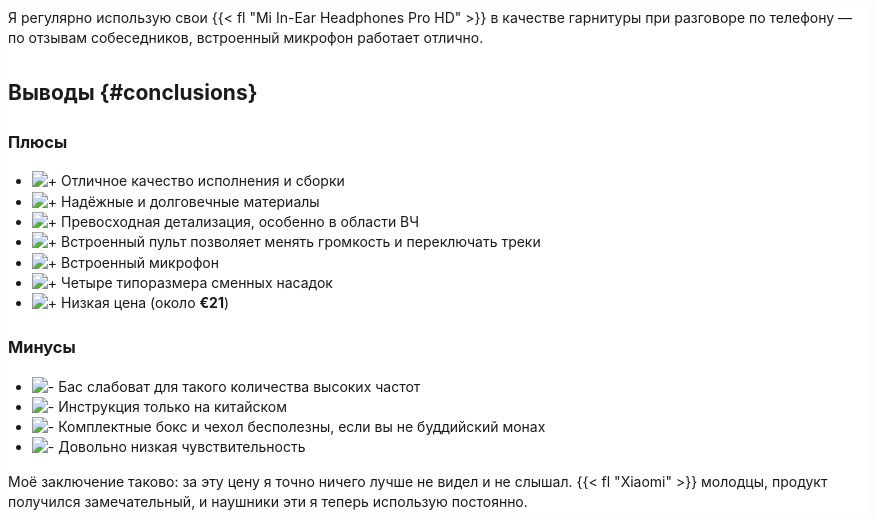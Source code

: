 Я регулярно использую свои {{< fl "Mi In-Ear Headphones Pro HD" >}} в качестве гарнитуры при разговоре по телефону — по отзывам собеседников, встроенный микрофон работает отлично.

## Выводы {#conclusions}

### Плюсы

* ![+](http://1.bp.blogspot.com/-f0b9672pQQI/UbCZUcYdL6I/AAAAAAAAZKs/TxsyRb4nvPY/s1600/plus.png) Отличное качество исполнения и сборки
* ![+](http://1.bp.blogspot.com/-f0b9672pQQI/UbCZUcYdL6I/AAAAAAAAZKs/TxsyRb4nvPY/s1600/plus.png) Надёжные и долговечные материалы
* ![+](http://1.bp.blogspot.com/-f0b9672pQQI/UbCZUcYdL6I/AAAAAAAAZKs/TxsyRb4nvPY/s1600/plus.png) Превосходная детализация, особенно в области ВЧ
* ![+](http://1.bp.blogspot.com/-f0b9672pQQI/UbCZUcYdL6I/AAAAAAAAZKs/TxsyRb4nvPY/s1600/plus.png) Встроенный пульт позволяет менять громкость и переключать треки
* ![+](http://1.bp.blogspot.com/-f0b9672pQQI/UbCZUcYdL6I/AAAAAAAAZKs/TxsyRb4nvPY/s1600/plus.png) Встроенный микрофон
* ![+](http://1.bp.blogspot.com/-f0b9672pQQI/UbCZUcYdL6I/AAAAAAAAZKs/TxsyRb4nvPY/s1600/plus.png) Четыре типоразмера сменных насадок
* ![+](http://1.bp.blogspot.com/-f0b9672pQQI/UbCZUcYdL6I/AAAAAAAAZKs/TxsyRb4nvPY/s1600/plus.png) Низкая цена (около **€21**)

### Минусы

* ![-](http://3.bp.blogspot.com/-Ve0HjsK5vVg/UbCZUZKATYI/AAAAAAAAZKw/LLk4Y6atW4c/s1600/minus.png) Бас слабоват для такого количества высоких частот
* ![-](http://3.bp.blogspot.com/-Ve0HjsK5vVg/UbCZUZKATYI/AAAAAAAAZKw/LLk4Y6atW4c/s1600/minus.png) Инструкция только на китайском
* ![-](http://3.bp.blogspot.com/-Ve0HjsK5vVg/UbCZUZKATYI/AAAAAAAAZKw/LLk4Y6atW4c/s1600/minus.png) Комплектные бокс и чехол бесполезны, если вы не буддийский монах
* ![-](http://3.bp.blogspot.com/-Ve0HjsK5vVg/UbCZUZKATYI/AAAAAAAAZKw/LLk4Y6atW4c/s1600/minus.png) Довольно низкая чувствительность

Моё заключение таково: за эту цену я точно ничего лучше не видел и не слышал. {{< fl "Xiaomi" >}} молодцы, продукт получился замечательный, и наушники эти я теперь использую постоянно.

